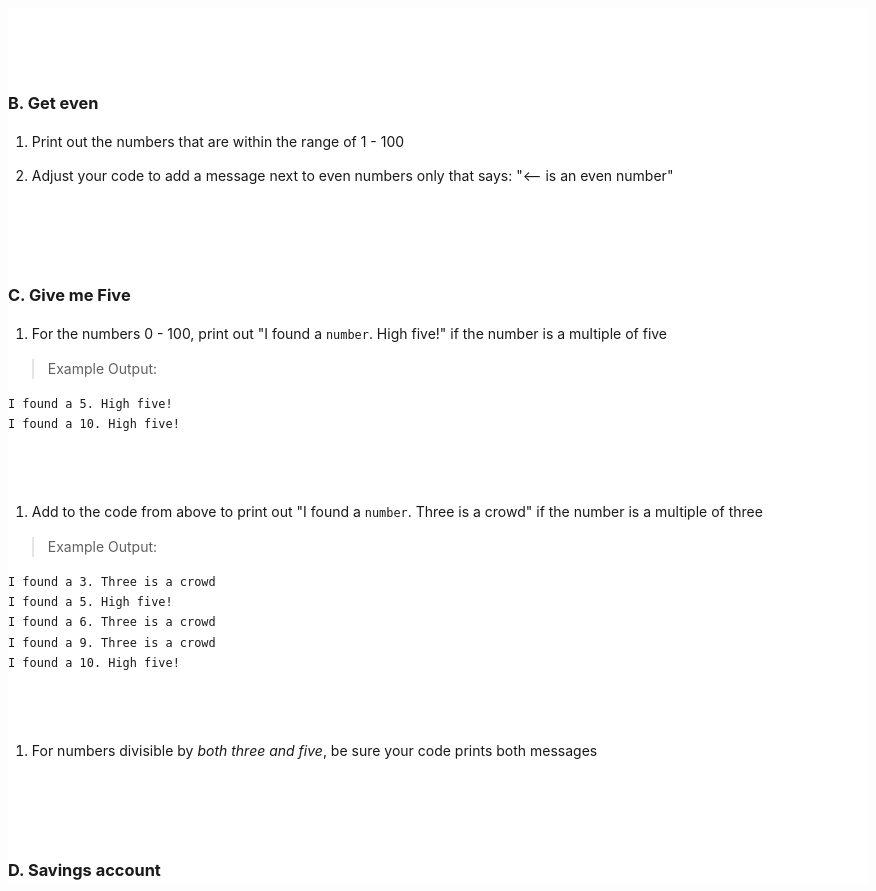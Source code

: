 


<br>
<br>
<br>


### B. Get even

1. Print out the numbers that are within the range of 1 - 100

2. Adjust your code to add a message next to even numbers only that says: "<-- is an even number"



<br>
<br>
<br>


### C. Give me Five

1. For the numbers 0 - 100, print out "I found a `number`. High five!" if the number is a multiple of five

>Example Output:
```shell
I found a 5. High five!
I found a 10. High five!
```

<br>
<br>


1. Add to the code from above to print out "I found a `number`. Three is a crowd" if the number is a multiple of three

>Example Output:
```shell
I found a 3. Three is a crowd
I found a 5. High five!
I found a 6. Three is a crowd
I found a 9. Three is a crowd
I found a 10. High five!
```

<br>
<br>


1. For numbers divisible by _both three and five_, be sure your code prints both messages



<br>
<br>
<br>


### D. Savings account
